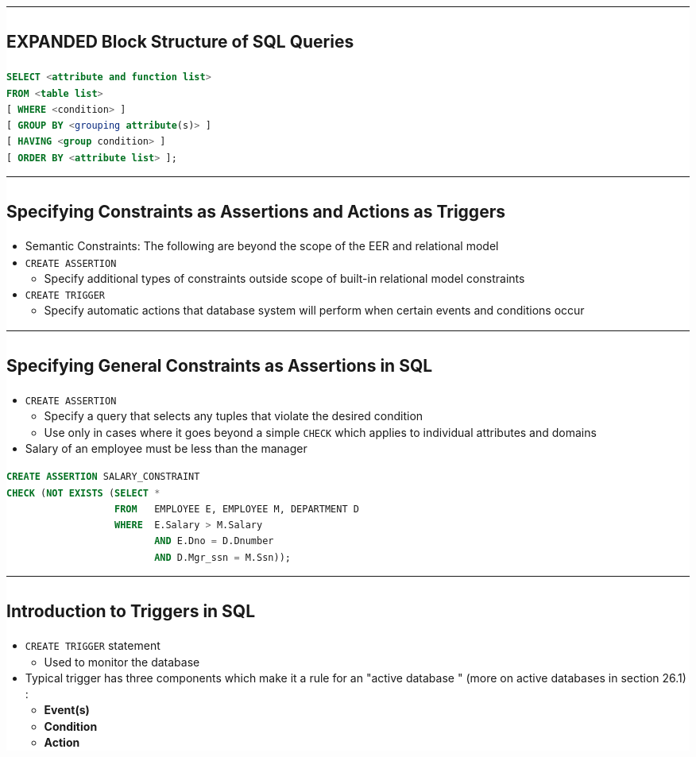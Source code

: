 

---
<div class="page-break"></div>

## EXPANDED Block Structure of SQL Queries
```sql
SELECT <attribute and function list>
FROM <table list>
[ WHERE <condition> ]
[ GROUP BY <grouping attribute(s)> ]
[ HAVING <group condition> ]
[ ORDER BY <attribute list> ];
```


---
<div class="page-break"></div>

## Specifying Constraints as Assertions and Actions as Triggers
*   Semantic Constraints: The following are beyond the scope of the EER and relational model
*   `CREATE ASSERTION`
    *   Specify additional types of constraints outside scope of built-in relational model constraints
*   `CREATE TRIGGER`
    *   Specify automatic actions that database system will perform when certain events and conditions occur


---
<div class="page-break"></div>

## Specifying General Constraints as Assertions in SQL
*   `CREATE ASSERTION`
    *   Specify a query that selects any tuples that violate the desired condition
    *   Use only in cases where it goes beyond a simple `CHECK` which applies to individual attributes and domains
*   Salary of an employee must be less than the manager
```sql
CREATE ASSERTION SALARY_CONSTRAINT
CHECK (NOT EXISTS (SELECT *
                   FROM   EMPLOYEE E, EMPLOYEE M, DEPARTMENT D
                   WHERE  E.Salary > M.Salary
                          AND E.Dno = D.Dnumber
                          AND D.Mgr_ssn = M.Ssn));
```


---
<div class="page-break"></div>

## Introduction to Triggers in SQL
*   `CREATE TRIGGER` statement
    *   Used to monitor the database
*   Typical trigger has three components which make it a rule for an "active database " (more on active databases in section 26.1) :
    *   **Event(s)**
    *   **Condition**
    *   **Action**

